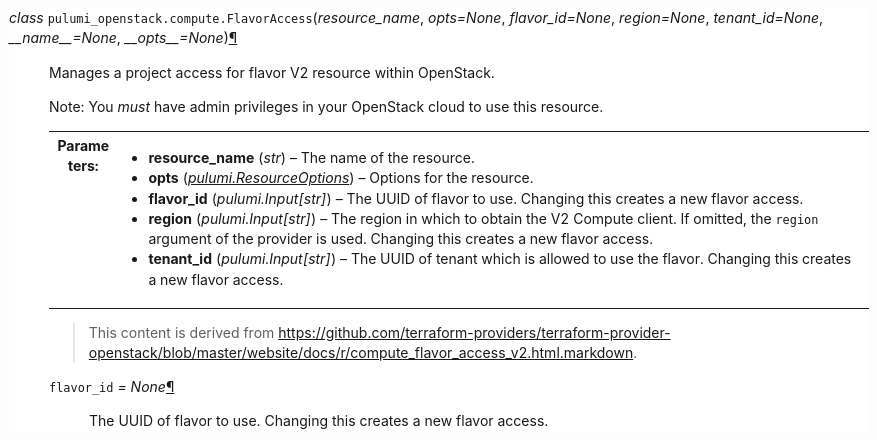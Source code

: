 </tr>
</tbody>
</table>
</dd></dl>

</dd></dl>

<dl class="class">
<dt id="pulumi_openstack.compute.FlavorAccess">
<em class="property">class </em><code class="descclassname">pulumi_openstack.compute.</code><code class="descname">FlavorAccess</code><span class="sig-paren">(</span><em>resource_name</em>, <em>opts=None</em>, <em>flavor_id=None</em>, <em>region=None</em>, <em>tenant_id=None</em>, <em>__name__=None</em>, <em>__opts__=None</em><span class="sig-paren">)</span><a class="headerlink" href="#pulumi_openstack.compute.FlavorAccess" title="Permalink to this definition">¶</a></dt>
<dd><p>Manages a project access for flavor V2 resource within OpenStack.</p>
<p>Note: You <em>must</em> have admin privileges in your OpenStack cloud to use
this resource.</p>
<table class="docutils field-list" frame="void" rules="none">
<col class="field-name" />
<col class="field-body" />
<tbody valign="top">
<tr class="field-odd field"><th class="field-name">Parameters:</th><td class="field-body"><ul class="first last simple">
<li><strong>resource_name</strong> (<em>str</em>) – The name of the resource.</li>
<li><strong>opts</strong> (<a class="reference internal" href="../../pulumi/#pulumi.ResourceOptions" title="pulumi.ResourceOptions"><em>pulumi.ResourceOptions</em></a>) – Options for the resource.</li>
<li><strong>flavor_id</strong> (<em>pulumi.Input</em><em>[</em><em>str</em><em>]</em>) – The UUID of flavor to use. Changing this creates a new flavor access.</li>
<li><strong>region</strong> (<em>pulumi.Input</em><em>[</em><em>str</em><em>]</em>) – The region in which to obtain the V2 Compute client.
If omitted, the <code class="docutils literal notranslate"><span class="pre">region</span></code> argument of the provider is used.
Changing this creates a new flavor access.</li>
<li><strong>tenant_id</strong> (<em>pulumi.Input</em><em>[</em><em>str</em><em>]</em>) – The UUID of tenant which is allowed to use the flavor.
Changing this creates a new flavor access.</li>
</ul>
</td>
</tr>
</tbody>
</table>
<blockquote>
<div>This content is derived from <a class="reference external" href="https://github.com/terraform-providers/terraform-provider-openstack/blob/master/website/docs/r/compute_flavor_access_v2.html.markdown">https://github.com/terraform-providers/terraform-provider-openstack/blob/master/website/docs/r/compute_flavor_access_v2.html.markdown</a>.</div></blockquote>
<dl class="attribute">
<dt id="pulumi_openstack.compute.FlavorAccess.flavor_id">
<code class="descname">flavor_id</code><em class="property"> = None</em><a class="headerlink" href="#pulumi_openstack.compute.FlavorAccess.flavor_id" title="Permalink to this definition">¶</a></dt>
<dd><p>The UUID of flavor to use. Changing this creates a new flavor access.</p>
</dd></dl>
